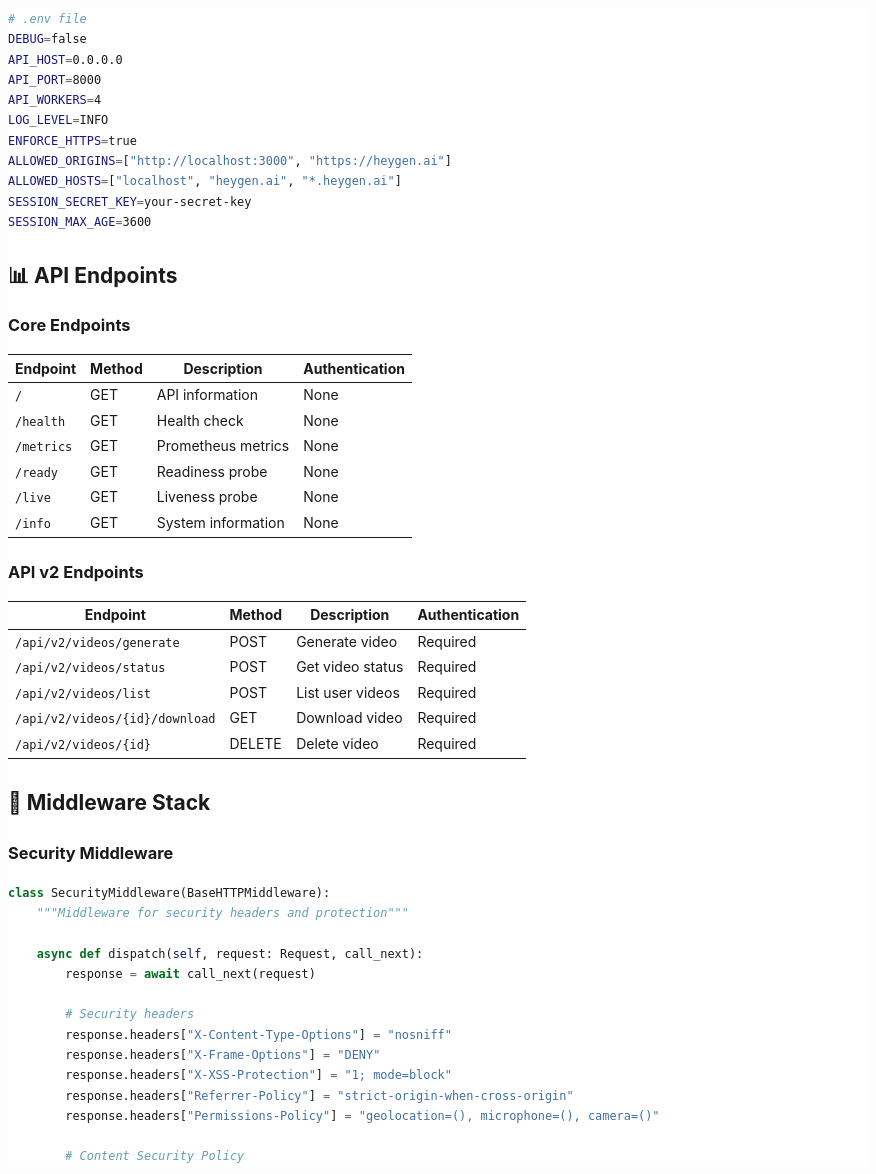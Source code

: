 ```bash
# .env file
DEBUG=false
API_HOST=0.0.0.0
API_PORT=8000
API_WORKERS=4
LOG_LEVEL=INFO
ENFORCE_HTTPS=true
ALLOWED_ORIGINS=["http://localhost:3000", "https://heygen.ai"]
ALLOWED_HOSTS=["localhost", "heygen.ai", "*.heygen.ai"]
SESSION_SECRET_KEY=your-secret-key
SESSION_MAX_AGE=3600
```

## 📊 API Endpoints

### Core Endpoints

| Endpoint | Method | Description | Authentication |
|----------|--------|-------------|----------------|
| `/` | GET | API information | None |
| `/health` | GET | Health check | None |
| `/metrics` | GET | Prometheus metrics | None |
| `/ready` | GET | Readiness probe | None |
| `/live` | GET | Liveness probe | None |
| `/info` | GET | System information | None |

### API v2 Endpoints

| Endpoint | Method | Description | Authentication |
|----------|--------|-------------|----------------|
| `/api/v2/videos/generate` | POST | Generate video | Required |
| `/api/v2/videos/status` | POST | Get video status | Required |
| `/api/v2/videos/list` | POST | List user videos | Required |
| `/api/v2/videos/{id}/download` | GET | Download video | Required |
| `/api/v2/videos/{id}` | DELETE | Delete video | Required |

## 🔧 Middleware Stack

### Security Middleware

```python
class SecurityMiddleware(BaseHTTPMiddleware):
    """Middleware for security headers and protection"""
    
    async def dispatch(self, request: Request, call_next):
        response = await call_next(request)
        
        # Security headers
        response.headers["X-Content-Type-Options"] = "nosniff"
        response.headers["X-Frame-Options"] = "DENY"
        response.headers["X-XSS-Protection"] = "1; mode=block"
        response.headers["Referrer-Policy"] = "strict-origin-when-cross-origin"
        response.headers["Permissions-Policy"] = "geolocation=(), microphone=(), camera=()"
        
        # Content Security Policy
```